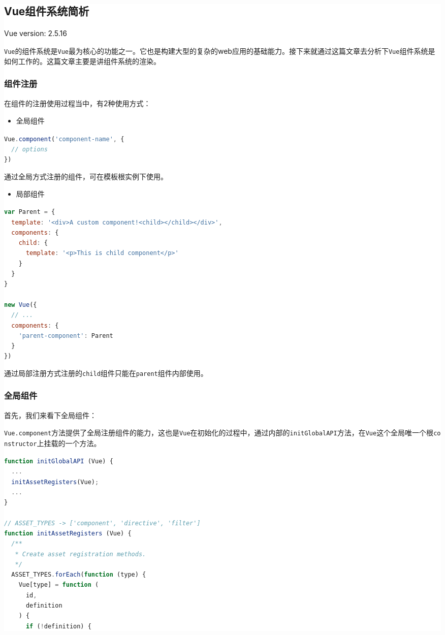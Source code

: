 ## Vue组件系统简析

Vue version: 2.5.16

`Vue`的组件系统是`Vue`最为核心的功能之一。它也是构建大型的复杂的web应用的基础能力。接下来就通过这篇文章去分析下`Vue`组件系统是如何工作的。这篇文章主要是讲组件系统的渲染。

### 组件注册

在组件的注册使用过程当中，有2种使用方式：

* 全局组件

```javascript
Vue.component('component-name', {
  // options
})
```

通过全局方式注册的组件，可在模板根实例下使用。

* 局部组件

```javascript
var Parent = {
  template: '<div>A custom component!<child></child></div>',
  components: {
    child: {
      template: '<p>This is child component</p>'
    }
  }
}

new Vue({
  // ...
  components: {
    'parent-component': Parent
  }
})
```

通过局部注册方式注册的`child`组件只能在`parent`组件内部使用。


### 全局组件

首先，我们来看下全局组件：

`Vue.component`方法提供了全局注册组件的能力，这也是`Vue`在初始化的过程中，通过内部的`initGlobalAPI`方法，在`Vue`这个全局唯一个根`constructor`上挂载的一个方法。



```javascript
function initGlobalAPI (Vue) {
  ...
  initAssetRegisters(Vue);
  ...
}

// ASSET_TYPES -> ['component', 'directive', 'filter']
function initAssetRegisters (Vue) {
  /**
   * Create asset registration methods.
   */
  ASSET_TYPES.forEach(function (type) {
    Vue[type] = function (
      id,
      definition
    ) {
      if (!definition) {
```